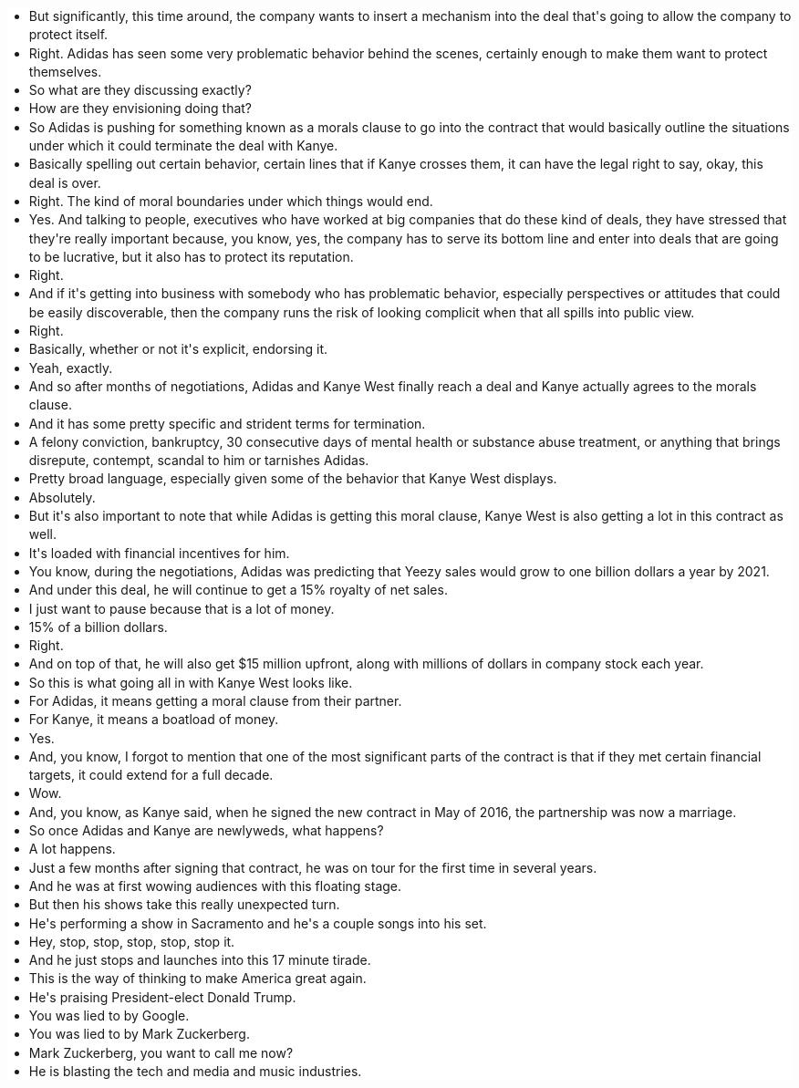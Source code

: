 *  But significantly, this time around, the company wants to insert a mechanism into the deal that's going to allow the company to protect itself.
*  Right. Adidas has seen some very problematic behavior behind the scenes, certainly enough to make them want to protect themselves.
*  So what are they discussing exactly?
*  How are they envisioning doing that?
*  So Adidas is pushing for something known as a morals clause to go into the contract that would basically outline the situations under which it could terminate the deal with Kanye.
*  Basically spelling out certain behavior, certain lines that if Kanye crosses them, it can have the legal right to say, okay, this deal is over.
*  Right. The kind of moral boundaries under which things would end.
*  Yes. And talking to people, executives who have worked at big companies that do these kind of deals, they have stressed that they're really important because, you know, yes, the company has to serve its bottom line and enter into deals that are going to be lucrative, but it also has to protect its reputation.
*  Right.
*  And if it's getting into business with somebody who has problematic behavior, especially perspectives or attitudes that could be easily discoverable, then the company runs the risk of looking complicit when that all spills into public view.
*  Right.
*  Basically, whether or not it's explicit, endorsing it.
*  Yeah, exactly.
*  And so after months of negotiations, Adidas and Kanye West finally reach a deal and Kanye actually agrees to the morals clause.
*  And it has some pretty specific and strident terms for termination.
*  A felony conviction, bankruptcy, 30 consecutive days of mental health or substance abuse treatment, or anything that brings disrepute, contempt, scandal to him or tarnishes Adidas.
*  Pretty broad language, especially given some of the behavior that Kanye West displays.
*  Absolutely.
*  But it's also important to note that while Adidas is getting this moral clause, Kanye West is also getting a lot in this contract as well.
*  It's loaded with financial incentives for him.
*  You know, during the negotiations, Adidas was predicting that Yeezy sales would grow to one billion dollars a year by 2021.
*  And under this deal, he will continue to get a 15% royalty of net sales.
*  I just want to pause because that is a lot of money.
*  15% of a billion dollars.
*  Right.
*  And on top of that, he will also get $15 million upfront, along with millions of dollars in company stock each year.
*  So this is what going all in with Kanye West looks like.
*  For Adidas, it means getting a moral clause from their partner.
*  For Kanye, it means a boatload of money.
*  Yes.
*  And, you know, I forgot to mention that one of the most significant parts of the contract is that if they met certain financial targets, it could extend for a full decade.
*  Wow.
*  And, you know, as Kanye said, when he signed the new contract in May of 2016, the partnership was now a marriage.
*  So once Adidas and Kanye are newlyweds, what happens?
*  A lot happens.
*  Just a few months after signing that contract, he was on tour for the first time in several years.
*  And he was at first wowing audiences with this floating stage.
*  But then his shows take this really unexpected turn.
*  He's performing a show in Sacramento and he's a couple songs into his set.
*  Hey, stop, stop, stop, stop, stop it.
*  And he just stops and launches into this 17 minute tirade.
*  This is the way of thinking to make America great again.
*  He's praising President-elect Donald Trump.
*  You was lied to by Google.
*  You was lied to by Mark Zuckerberg.
*  Mark Zuckerberg, you want to call me now?
*  He is blasting the tech and media and music industries.